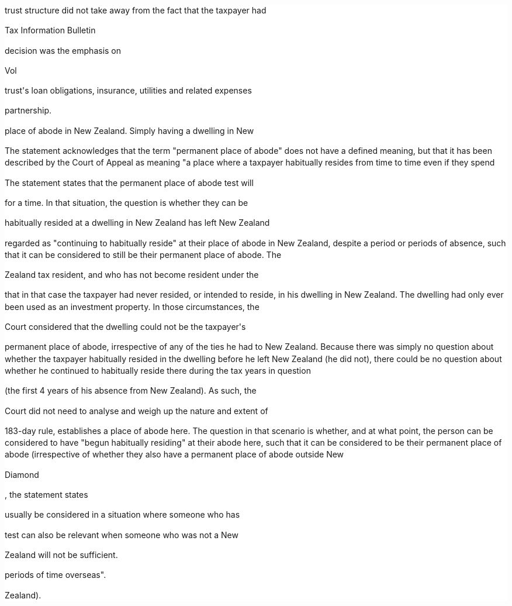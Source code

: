 trust structure did not take away from the fact that the taxpayer had

Tax Information Bulletin

decision was the emphasis on

Vol

trust's loan obligations, insurance, utilities and related expenses

partnership.

place of abode in New Zealand. Simply having a dwelling in New

The statement acknowledges that the term "permanent place of abode" does not have a defined meaning, but that it has been described by the Court of Appeal as meaning "a place where a taxpayer habitually resides from time to time even if they spend

The statement states that the permanent place of abode test will

for a time. In that situation, the question is whether they can be

habitually resided at a dwelling in New Zealand has left New Zealand

regarded as "continuing to habitually reside" at their place of abode in New Zealand, despite a period or periods of absence, such that it can be considered to still be their permanent place of abode. The

Zealand tax resident, and who has not become resident under the

that in that case the taxpayer had never resided, or intended to reside, in his dwelling in New Zealand. The dwelling had only ever been used as an investment property. In those circumstances, the

Court considered that the dwelling could not be the taxpayer's

permanent place of abode, irrespective of any of the ties he had to New Zealand. Because there was simply no question about whether the taxpayer habitually resided in the dwelling before he left New Zealand (he did not), there could be no question about whether he continued to habitually reside there during the tax years in question

(the first 4 years of his absence from New Zealand). As such, the

Court did not need to analyse and weigh up the nature and extent of

183-day rule, establishes a place of abode here. The question in that scenario is whether, and at what point, the person can be considered to have "begun habitually residing" at their abode here, such that it can be considered to be their permanent place of abode (irrespective of whether they also have a permanent place of abode outside New

Diamond

, the statement states

usually be considered in a situation where someone who has

test can also be relevant when someone who was not a New

Zealand will not be sufficient.

periods of time overseas".

Zealand).
